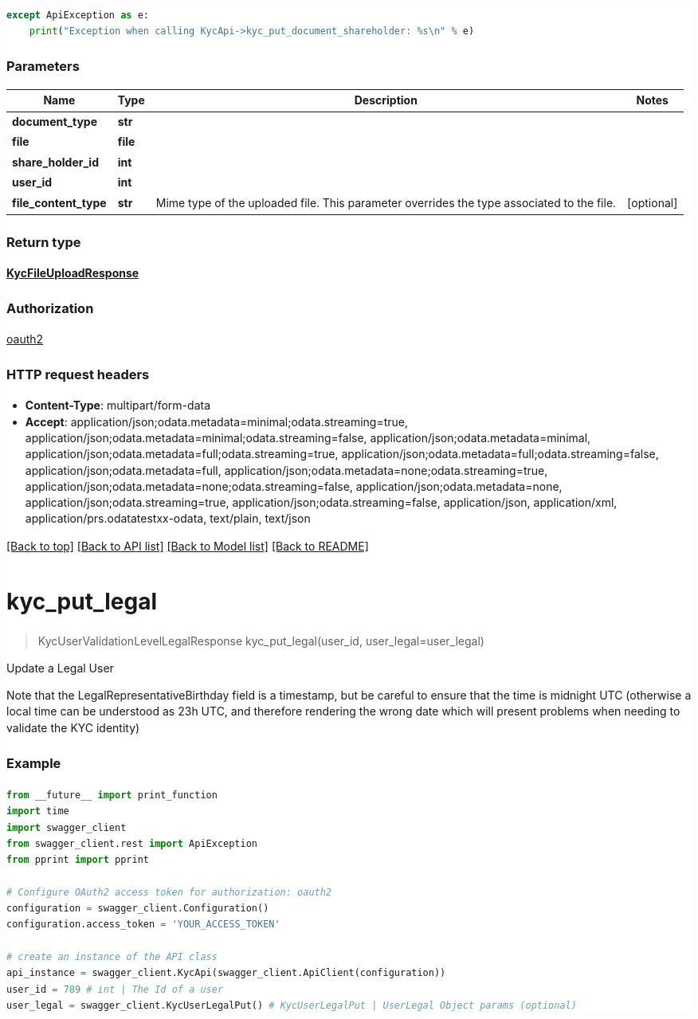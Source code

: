 ```python
except ApiException as e:
    print("Exception when calling KycApi->kyc_put_document_shareholder: %s\n" % e)
```

### Parameters

Name | Type | Description  | Notes
------------- | ------------- | ------------- | -------------
 **document_type** | **str**|  | 
 **file** | **file**|  | 
 **share_holder_id** | **int**|  | 
 **user_id** | **int**|  | 
 **file_content_type** | **str**| Mime type of the uploaded file. This parameter overrides the type associated to the file. | [optional] 

### Return type

[**KycFileUploadResponse**](KycFileUploadResponse.md)

### Authorization

[oauth2](../README.md#oauth2)

### HTTP request headers

 - **Content-Type**: multipart/form-data
 - **Accept**: application/json;odata.metadata=minimal;odata.streaming=true, application/json;odata.metadata=minimal;odata.streaming=false, application/json;odata.metadata=minimal, application/json;odata.metadata=full;odata.streaming=true, application/json;odata.metadata=full;odata.streaming=false, application/json;odata.metadata=full, application/json;odata.metadata=none;odata.streaming=true, application/json;odata.metadata=none;odata.streaming=false, application/json;odata.metadata=none, application/json;odata.streaming=true, application/json;odata.streaming=false, application/json, application/xml, application/prs.odatatestxx-odata, text/plain, text/json

[[Back to top]](#) [[Back to API list]](../README.md#documentation-for-api-endpoints) [[Back to Model list]](../README.md#documentation-for-models) [[Back to README]](../README.md)

# **kyc_put_legal**
> KycUserValidationLevelLegalResponse kyc_put_legal(user_id, user_legal=user_legal)

Update a Legal User

Note that the LegalRepresentativeBirthday field is a timestamp, but be careful to ensure that the time is midnight UTC (otherwise a local time can be understood as 23h UTC, and therefore rendering the wrong date which will present problems when needing to validate the KYC identity)

### Example
```python
from __future__ import print_function
import time
import swagger_client
from swagger_client.rest import ApiException
from pprint import pprint

# Configure OAuth2 access token for authorization: oauth2
configuration = swagger_client.Configuration()
configuration.access_token = 'YOUR_ACCESS_TOKEN'

# create an instance of the API class
api_instance = swagger_client.KycApi(swagger_client.ApiClient(configuration))
user_id = 789 # int | The Id of a user
user_legal = swagger_client.KycUserLegalPut() # KycUserLegalPut | UserLegal Object params (optional)

```